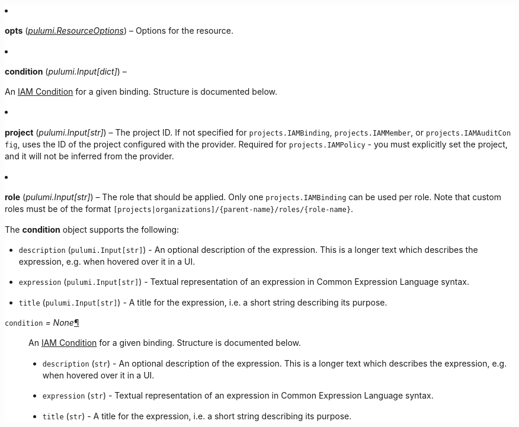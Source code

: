 <li><p><strong>opts</strong> (<a class="reference internal" href="../../pulumi/#pulumi.ResourceOptions" title="pulumi.ResourceOptions"><em>pulumi.ResourceOptions</em></a>) – Options for the resource.</p></li>
<li><p><strong>condition</strong> (<em>pulumi.Input</em><em>[</em><em>dict</em><em>]</em>) – <p>An <a class="reference external" href="https://cloud.google.com/iam/docs/conditions-overview">IAM Condition</a> for a given binding.
Structure is documented below.</p>
</p></li>
<li><p><strong>project</strong> (<em>pulumi.Input</em><em>[</em><em>str</em><em>]</em>) – The project ID. If not specified for <code class="docutils literal notranslate"><span class="pre">projects.IAMBinding</span></code>, <code class="docutils literal notranslate"><span class="pre">projects.IAMMember</span></code>, or <code class="docutils literal notranslate"><span class="pre">projects.IAMAuditConfig</span></code>, uses the ID of the project configured with the provider.
Required for <code class="docutils literal notranslate"><span class="pre">projects.IAMPolicy</span></code> - you must explicitly set the project, and it
will not be inferred from the provider.</p></li>
<li><p><strong>role</strong> (<em>pulumi.Input</em><em>[</em><em>str</em><em>]</em>) – The role that should be applied. Only one
<code class="docutils literal notranslate"><span class="pre">projects.IAMBinding</span></code> can be used per role. Note that custom roles must be of the format
<code class="docutils literal notranslate"><span class="pre">[projects|organizations]/{parent-name}/roles/{role-name}</span></code>.</p></li>
</ul>
</dd>
</dl>
<p>The <strong>condition</strong> object supports the following:</p>
<ul class="simple">
<li><p><code class="docutils literal notranslate"><span class="pre">description</span></code> (<code class="docutils literal notranslate"><span class="pre">pulumi.Input[str]</span></code>) - An optional description of the expression. This is a longer text which describes the expression, e.g. when hovered over it in a UI.</p></li>
<li><p><code class="docutils literal notranslate"><span class="pre">expression</span></code> (<code class="docutils literal notranslate"><span class="pre">pulumi.Input[str]</span></code>) - Textual representation of an expression in Common Expression Language syntax.</p></li>
<li><p><code class="docutils literal notranslate"><span class="pre">title</span></code> (<code class="docutils literal notranslate"><span class="pre">pulumi.Input[str]</span></code>) - A title for the expression, i.e. a short string describing its purpose.</p></li>
</ul>
<dl class="attribute">
<dt id="pulumi_gcp.projects.IAMMember.condition">
<code class="sig-name descname">condition</code><em class="property"> = None</em><a class="headerlink" href="#pulumi_gcp.projects.IAMMember.condition" title="Permalink to this definition">¶</a></dt>
<dd><p>An <a class="reference external" href="https://cloud.google.com/iam/docs/conditions-overview">IAM Condition</a> for a given binding.
Structure is documented below.</p>
<ul class="simple">
<li><p><code class="docutils literal notranslate"><span class="pre">description</span></code> (<code class="docutils literal notranslate"><span class="pre">str</span></code>) - An optional description of the expression. This is a longer text which describes the expression, e.g. when hovered over it in a UI.</p></li>
<li><p><code class="docutils literal notranslate"><span class="pre">expression</span></code> (<code class="docutils literal notranslate"><span class="pre">str</span></code>) - Textual representation of an expression in Common Expression Language syntax.</p></li>
<li><p><code class="docutils literal notranslate"><span class="pre">title</span></code> (<code class="docutils literal notranslate"><span class="pre">str</span></code>) - A title for the expression, i.e. a short string describing its purpose.</p></li>
</ul>
</dd></dl>
